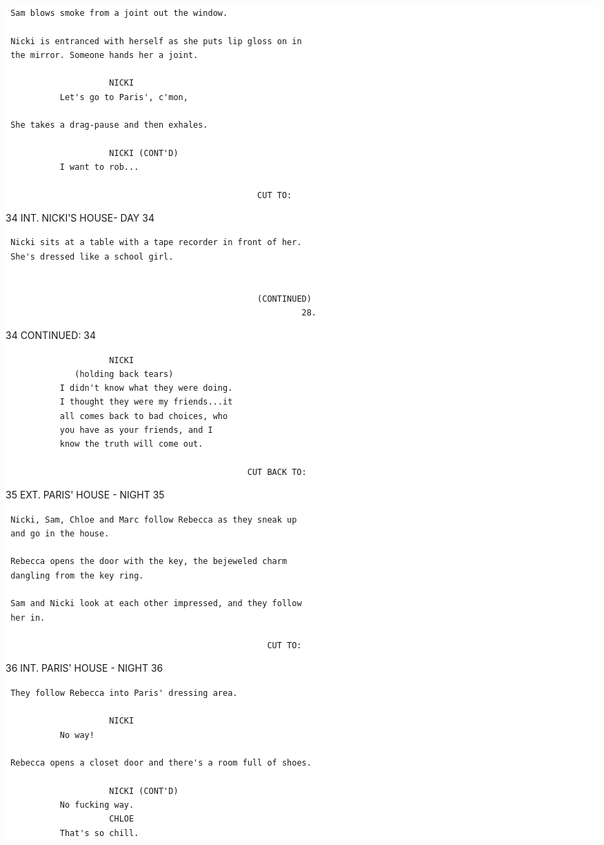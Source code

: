      Sam blows smoke from a joint out the window.

     Nicki is entranced with herself as she puts lip gloss on in
     the mirror. Someone hands her a joint.

                         NICKI
               Let's go to Paris', c'mon,

     She takes a drag-pause and then exhales.

                         NICKI (CONT'D)
               I want to rob...

                                                       CUT TO:


34   INT. NICKI'S HOUSE- DAY                                     34

     Nicki sits at a table with a tape recorder in front of her.
     She's dressed like a school girl.


                                                       (CONTINUED)
                                                                28.
34   CONTINUED:                                                   34

                         NICKI
                  (holding back tears)
               I didn't know what they were doing.
               I thought they were my friends...it
               all comes back to bad choices, who
               you have as your friends, and I
               know the truth will come out.

                                                     CUT BACK TO:


35   EXT. PARIS' HOUSE - NIGHT                                      35

     Nicki, Sam, Chloe and Marc follow Rebecca as they sneak up
     and go in the house.

     Rebecca opens the door with the key, the bejeweled charm
     dangling from the key ring.

     Sam and Nicki look at each other impressed, and they follow
     her in.

                                                         CUT TO:


36   INT. PARIS' HOUSE - NIGHT                                      36

     They follow Rebecca into Paris' dressing area.

                         NICKI
               No way!

     Rebecca opens a closet door and there's a room full of shoes.

                         NICKI (CONT'D)
               No fucking way.
                         CHLOE
               That's so chill.
